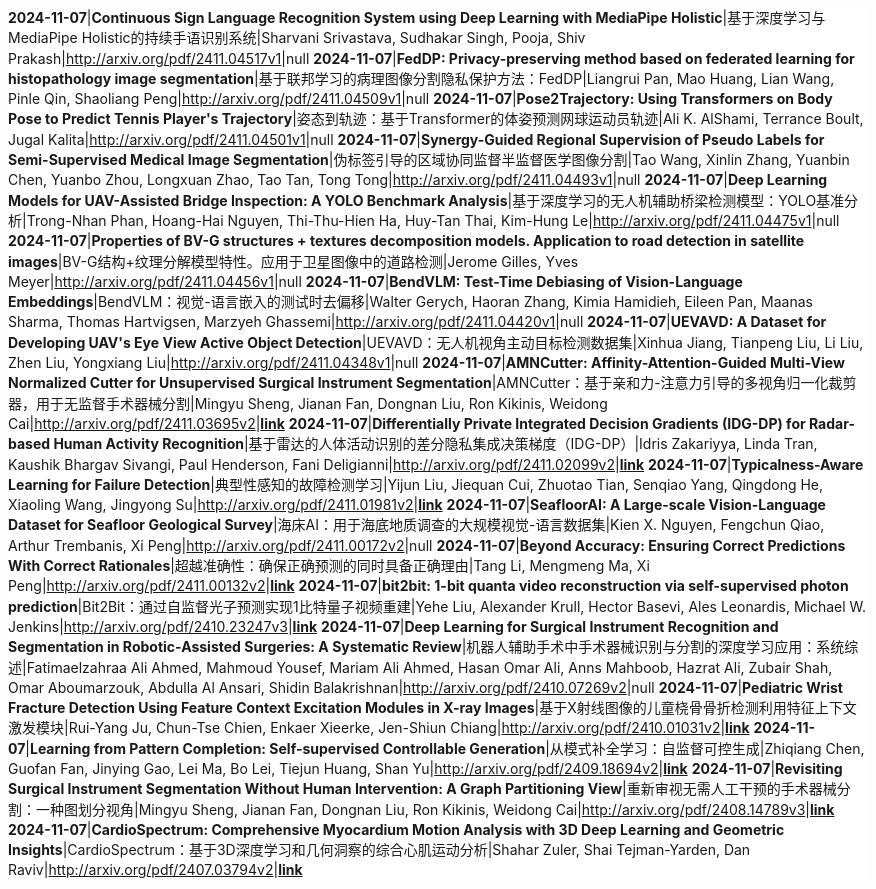 **2024-11-07**|**Continuous Sign Language Recognition System using Deep Learning with   MediaPipe Holistic**|基于深度学习与MediaPipe Holistic的持续手语识别系统|Sharvani Srivastava, Sudhakar Singh, Pooja, Shiv Prakash|<http://arxiv.org/pdf/2411.04517v1>|null
**2024-11-07**|**FedDP: Privacy-preserving method based on federated learning for   histopathology image segmentation**|基于联邦学习的病理图像分割隐私保护方法：FedDP|Liangrui Pan, Mao Huang, Lian Wang, Pinle Qin, Shaoliang Peng|<http://arxiv.org/pdf/2411.04509v1>|null
**2024-11-07**|**Pose2Trajectory: Using Transformers on Body Pose to Predict Tennis   Player's Trajectory**|姿态到轨迹：基于Transformer的体姿预测网球运动员轨迹|Ali K. AlShami, Terrance Boult, Jugal Kalita|<http://arxiv.org/pdf/2411.04501v1>|null
**2024-11-07**|**Synergy-Guided Regional Supervision of Pseudo Labels for Semi-Supervised   Medical Image Segmentation**|伪标签引导的区域协同监督半监督医学图像分割|Tao Wang, Xinlin Zhang, Yuanbin Chen, Yuanbo Zhou, Longxuan Zhao, Tao Tan, Tong Tong|<http://arxiv.org/pdf/2411.04493v1>|null
**2024-11-07**|**Deep Learning Models for UAV-Assisted Bridge Inspection: A YOLO   Benchmark Analysis**|基于深度学习的无人机辅助桥梁检测模型：YOLO基准分析|Trong-Nhan Phan, Hoang-Hai Nguyen, Thi-Thu-Hien Ha, Huy-Tan Thai, Kim-Hung Le|<http://arxiv.org/pdf/2411.04475v1>|null
**2024-11-07**|**Properties of BV-G structures + textures decomposition models.   Application to road detection in satellite images**|BV-G结构+纹理分解模型特性。应用于卫星图像中的道路检测|Jerome Gilles, Yves Meyer|<http://arxiv.org/pdf/2411.04456v1>|null
**2024-11-07**|**BendVLM: Test-Time Debiasing of Vision-Language Embeddings**|BendVLM：视觉-语言嵌入的测试时去偏移|Walter Gerych, Haoran Zhang, Kimia Hamidieh, Eileen Pan, Maanas Sharma, Thomas Hartvigsen, Marzyeh Ghassemi|<http://arxiv.org/pdf/2411.04420v1>|null
**2024-11-07**|**UEVAVD: A Dataset for Developing UAV's Eye View Active Object Detection**|UEVAVD：无人机视角主动目标检测数据集|Xinhua Jiang, Tianpeng Liu, Li Liu, Zhen Liu, Yongxiang Liu|<http://arxiv.org/pdf/2411.04348v1>|null
**2024-11-07**|**AMNCutter: Affinity-Attention-Guided Multi-View Normalized Cutter for   Unsupervised Surgical Instrument Segmentation**|AMNCutter：基于亲和力-注意力引导的多视角归一化裁剪器，用于无监督手术器械分割|Mingyu Sheng, Jianan Fan, Dongnan Liu, Ron Kikinis, Weidong Cai|<http://arxiv.org/pdf/2411.03695v2>|**[link](https://github.com/mingyushengsmy/amncutter)**
**2024-11-07**|**Differentially Private Integrated Decision Gradients (IDG-DP) for   Radar-based Human Activity Recognition**|基于雷达的人体活动识别的差分隐私集成决策梯度（IDG-DP）|Idris Zakariyya, Linda Tran, Kaushik Bhargav Sivangi, Paul Henderson, Fani Deligianni|<http://arxiv.org/pdf/2411.02099v2>|**[link](https://github.com/izakariyya/idg-dp)**
**2024-11-07**|**Typicalness-Aware Learning for Failure Detection**|典型性感知的故障检测学习|Yijun Liu, Jiequan Cui, Zhuotao Tian, Senqiao Yang, Qingdong He, Xiaoling Wang, Jingyong Su|<http://arxiv.org/pdf/2411.01981v2>|**[link](https://github.com/liuyijungoon/tal)**
**2024-11-07**|**SeafloorAI: A Large-scale Vision-Language Dataset for Seafloor   Geological Survey**|海床AI：用于海底地质调查的大规模视觉-语言数据集|Kien X. Nguyen, Fengchun Qiao, Arthur Trembanis, Xi Peng|<http://arxiv.org/pdf/2411.00172v2>|null
**2024-11-07**|**Beyond Accuracy: Ensuring Correct Predictions With Correct Rationales**|超越准确性：确保正确预测的同时具备正确理由|Tang Li, Mengmeng Ma, Xi Peng|<http://arxiv.org/pdf/2411.00132v2>|**[link](https://github.com/deep-real/dcp)**
**2024-11-07**|**bit2bit: 1-bit quanta video reconstruction via self-supervised photon   prediction**|Bit2Bit：通过自监督光子预测实现1比特量子视频重建|Yehe Liu, Alexander Krull, Hector Basevi, Ales Leonardis, Michael W. Jenkins|<http://arxiv.org/pdf/2410.23247v3>|**[link](https://github.com/lyehe/ssunet)**
**2024-11-07**|**Deep Learning for Surgical Instrument Recognition and Segmentation in   Robotic-Assisted Surgeries: A Systematic Review**|机器人辅助手术中手术器械识别与分割的深度学习应用：系统综述|Fatimaelzahraa Ali Ahmed, Mahmoud Yousef, Mariam Ali Ahmed, Hasan Omar Ali, Anns Mahboob, Hazrat Ali, Zubair Shah, Omar Aboumarzouk, Abdulla Al Ansari, Shidin Balakrishnan|<http://arxiv.org/pdf/2410.07269v2>|null
**2024-11-07**|**Pediatric Wrist Fracture Detection Using Feature Context Excitation   Modules in X-ray Images**|基于X射线图像的儿童桡骨骨折检测利用特征上下文激发模块|Rui-Yang Ju, Chun-Tse Chien, Enkaer Xieerke, Jen-Shiun Chiang|<http://arxiv.org/pdf/2410.01031v2>|**[link](https://github.com/ruiyangju/fce-yolov8)**
**2024-11-07**|**Learning from Pattern Completion: Self-supervised Controllable   Generation**|从模式补全学习：自监督可控生成|Zhiqiang Chen, Guofan Fan, Jinying Gao, Lei Ma, Bo Lei, Tiejun Huang, Shan Yu|<http://arxiv.org/pdf/2409.18694v2>|**[link](https://github.com/BAAI-Brain-Inspired-Group/OPEN-Vis-ControlSD)**
**2024-11-07**|**Revisiting Surgical Instrument Segmentation Without Human Intervention:   A Graph Partitioning View**|重新审视无需人工干预的手术器械分割：一种图划分视角|Mingyu Sheng, Jianan Fan, Dongnan Liu, Ron Kikinis, Weidong Cai|<http://arxiv.org/pdf/2408.14789v3>|**[link](https://github.com/mingyushengsmy/graphclusteringsis)**
**2024-11-07**|**CardioSpectrum: Comprehensive Myocardium Motion Analysis with 3D Deep   Learning and Geometric Insights**|CardioSpectrum：基于3D深度学习和几何洞察的综合心肌运动分析|Shahar Zuler, Shai Tejman-Yarden, Dan Raviv|<http://arxiv.org/pdf/2407.03794v2>|**[link](https://github.com/shaharzuler/CardioSpectrum)**